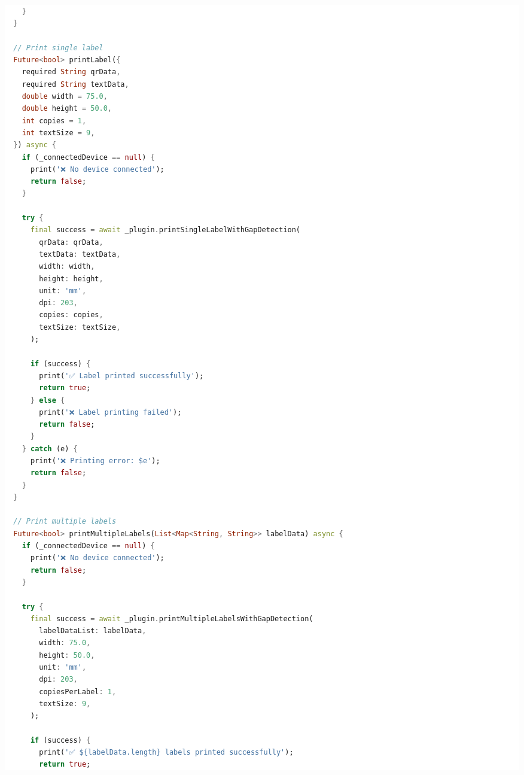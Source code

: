 ```dart
    }
  }
  
  // Print single label
  Future<bool> printLabel({
    required String qrData,
    required String textData,
    double width = 75.0,
    double height = 50.0,
    int copies = 1,
    int textSize = 9,
  }) async {
    if (_connectedDevice == null) {
      print('❌ No device connected');
      return false;
    }
    
    try {
      final success = await _plugin.printSingleLabelWithGapDetection(
        qrData: qrData,
        textData: textData,
        width: width,
        height: height,
        unit: 'mm',
        dpi: 203,
        copies: copies,
        textSize: textSize,
      );
      
      if (success) {
        print('✅ Label printed successfully');
        return true;
      } else {
        print('❌ Label printing failed');
        return false;
      }
    } catch (e) {
      print('❌ Printing error: $e');
      return false;
    }
  }
  
  // Print multiple labels
  Future<bool> printMultipleLabels(List<Map<String, String>> labelData) async {
    if (_connectedDevice == null) {
      print('❌ No device connected');
      return false;
    }
    
    try {
      final success = await _plugin.printMultipleLabelsWithGapDetection(
        labelDataList: labelData,
        width: 75.0,
        height: 50.0,
        unit: 'mm',
        dpi: 203,
        copiesPerLabel: 1,
        textSize: 9,
      );
      
      if (success) {
        print('✅ ${labelData.length} labels printed successfully');
        return true;
```